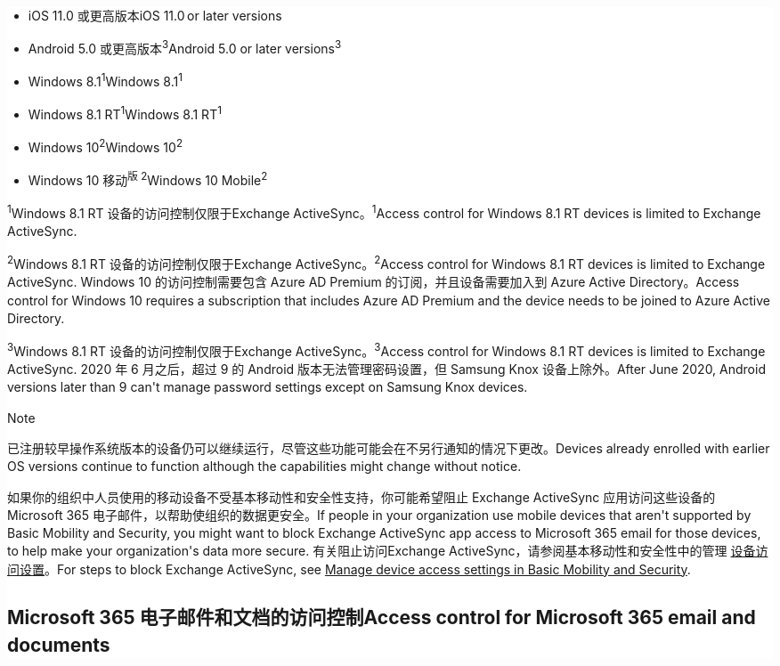 - <span data-ttu-id="2a9ff-109">iOS 11.0 或更高版本</span><span class="sxs-lookup"><span data-stu-id="2a9ff-109">iOS 11.0 or later versions</span></span>

- <span data-ttu-id="2a9ff-110">Android 5.0 或更高版本<sup>3</sup></span><span class="sxs-lookup"><span data-stu-id="2a9ff-110">Android 5.0 or later versions<sup>3</sup></span></span>

- <span data-ttu-id="2a9ff-111">Windows 8.1<sup>1</sup></span><span class="sxs-lookup"><span data-stu-id="2a9ff-111">Windows 8.1<sup>1</sup></span></span>

- <span data-ttu-id="2a9ff-112">Windows 8.1 RT<sup>1</sup></span><span class="sxs-lookup"><span data-stu-id="2a9ff-112">Windows 8.1 RT<sup>1</sup></span></span>

- <span data-ttu-id="2a9ff-113">Windows 10<sup>2</sup></span><span class="sxs-lookup"><span data-stu-id="2a9ff-113">Windows 10<sup>2</sup></span></span>

- <span data-ttu-id="2a9ff-114">Windows 10 移动<sup>版 2</sup></span><span class="sxs-lookup"><span data-stu-id="2a9ff-114">Windows 10 Mobile<sup>2</sup></span></span>

<span data-ttu-id="2a9ff-115"><sup>1</sup>Windows 8.1 RT 设备的访问控制仅限于Exchange ActiveSync。</span><span class="sxs-lookup"><span data-stu-id="2a9ff-115"><sup>1</sup>Access control for Windows 8.1 RT devices is limited to Exchange ActiveSync.</span></span>

<span data-ttu-id="2a9ff-116"><sup>2</sup>Windows 8.1 RT 设备的访问控制仅限于Exchange ActiveSync。</span><span class="sxs-lookup"><span data-stu-id="2a9ff-116"><sup>2</sup>Access control for Windows 8.1 RT devices is limited to Exchange ActiveSync.</span></span>
<span data-ttu-id="2a9ff-117">Windows 10 的访问控制需要包含 Azure AD Premium 的订阅，并且设备需要加入到 Azure Active Directory。</span><span class="sxs-lookup"><span data-stu-id="2a9ff-117">Access control for Windows 10 requires a subscription that includes Azure AD Premium and the device needs to be joined to Azure Active Directory.</span></span>

<span data-ttu-id="2a9ff-118"><sup>3</sup>Windows 8.1 RT 设备的访问控制仅限于Exchange ActiveSync。</span><span class="sxs-lookup"><span data-stu-id="2a9ff-118"><sup>3</sup>Access control for Windows 8.1 RT devices is limited to Exchange ActiveSync.</span></span>
<span data-ttu-id="2a9ff-119">2020 年 6 月之后，超过 9 的 Android 版本无法管理密码设置，但 Samsung Knox 设备上除外。</span><span class="sxs-lookup"><span data-stu-id="2a9ff-119">After June 2020, Android versions later than 9 can't manage password settings except on Samsung Knox devices.</span></span>

>[!NOTE]
><span data-ttu-id="2a9ff-120">已注册较早操作系统版本的设备仍可以继续运行，尽管这些功能可能会在不另行通知的情况下更改。</span><span class="sxs-lookup"><span data-stu-id="2a9ff-120">Devices already enrolled with earlier OS versions continue to function although the capabilities might change without notice.</span></span>

<span data-ttu-id="2a9ff-121">如果你的组织中人员使用的移动设备不受基本移动性和安全性支持，你可能希望阻止 Exchange ActiveSync 应用访问这些设备的 Microsoft 365 电子邮件，以帮助使组织的数据更安全。</span><span class="sxs-lookup"><span data-stu-id="2a9ff-121">If people in your organization use mobile devices that aren't supported by Basic Mobility and Security, you might want to block Exchange ActiveSync app access to Microsoft 365 email for those devices, to help make your organization's data more secure.</span></span> <span data-ttu-id="2a9ff-122">有关阻止访问Exchange ActiveSync，请参阅基本移动性和安全性中的管理 [设备访问设置](manage-device-access-settings.md)。</span><span class="sxs-lookup"><span data-stu-id="2a9ff-122">For steps to block Exchange ActiveSync, see [Manage device access settings in Basic Mobility and Security](manage-device-access-settings.md).</span></span>

## <a name="access-control-for-microsoft-365-email-and-documents"></a><span data-ttu-id="2a9ff-123">Microsoft 365 电子邮件和文档的访问控制</span><span class="sxs-lookup"><span data-stu-id="2a9ff-123">Access control for Microsoft 365 email and documents</span></span>
